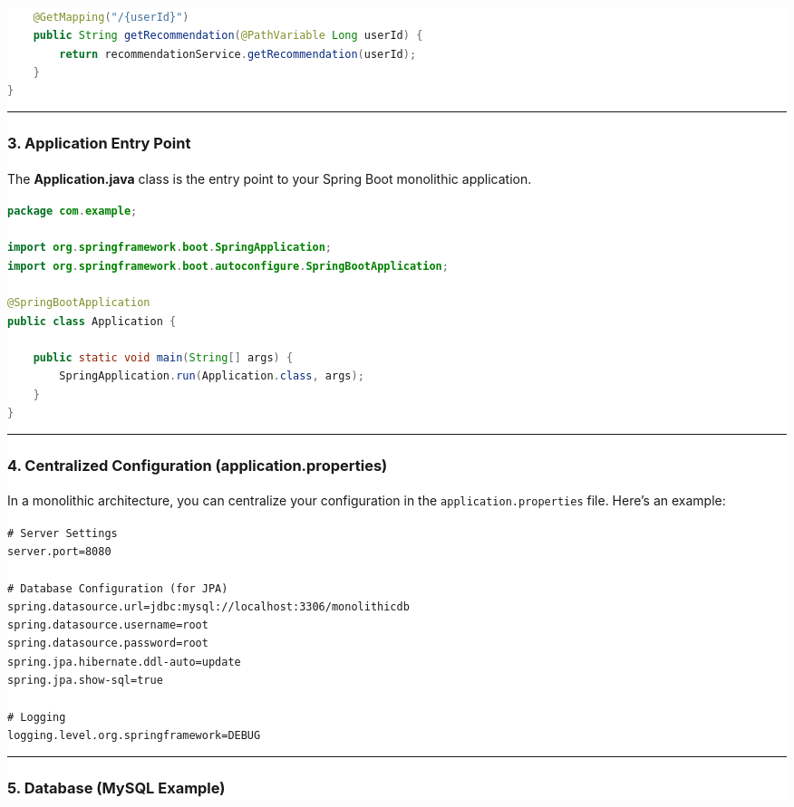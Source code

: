 ```java
    @GetMapping("/{userId}")
    public String getRecommendation(@PathVariable Long userId) {
        return recommendationService.getRecommendation(userId);
    }
}
```

---

### **3. Application Entry Point**

The **Application.java** class is the entry point to your Spring Boot monolithic application. 

```java
package com.example;

import org.springframework.boot.SpringApplication;
import org.springframework.boot.autoconfigure.SpringBootApplication;

@SpringBootApplication
public class Application {

    public static void main(String[] args) {
        SpringApplication.run(Application.class, args);
    }
}
```

---

### **4. Centralized Configuration (application.properties)**

In a monolithic architecture, you can centralize your configuration in the `application.properties` file. Here’s an example:

```properties
# Server Settings
server.port=8080

# Database Configuration (for JPA)
spring.datasource.url=jdbc:mysql://localhost:3306/monolithicdb
spring.datasource.username=root
spring.datasource.password=root
spring.jpa.hibernate.ddl-auto=update
spring.jpa.show-sql=true

# Logging
logging.level.org.springframework=DEBUG
```

---

### **5. Database (MySQL Example)**
